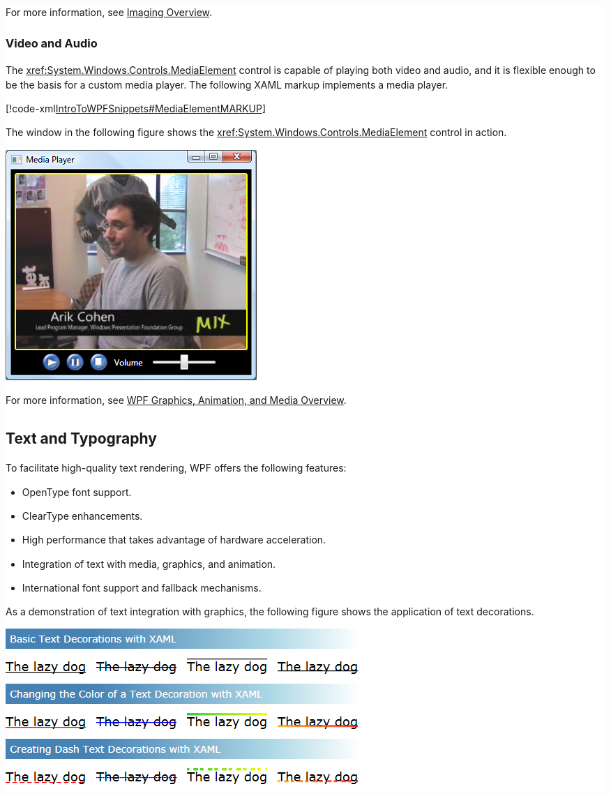  For more information, see [Imaging Overview](https://msdn.microsoft.com/en-us/library/ms748873\(v=vs.100\).aspx).  
  
### Video and Audio  
 The <xref:System.Windows.Controls.MediaElement> control is capable of playing both video and audio, and it is flexible enough to be the basis for a custom media player. The following XAML markup implements a media player.  
  
 [!code-xml[IntroToWPFSnippets#MediaElementMARKUP](../designers/codesnippet/Xaml/introduction-to-wpf_9.xaml)]  
  
 The window in the following figure shows the <xref:System.Windows.Controls.MediaElement> control in action.  
  
 ![A MediaElement control with audio and video](../designers/media/wpfintrofigure1.png "WPFIntroFigure1")  
  
 For more information, see [WPF Graphics, Animation, and Media Overview](https://msdn.microsoft.com/en-us/library/ms742562\(v=vs.100\).aspx).  
  
##  <a name="Text_and_Typography"></a> Text and Typography  
 To facilitate high-quality text rendering, WPF offers the following features:  
  
-   OpenType font support.  
  
-   ClearType enhancements.  
  
-   High performance that takes advantage of hardware acceleration.  
  
-   Integration of text with media, graphics, and animation.  
  
-   International font support and fallback mechanisms.  
  
 As a demonstration of text integration with graphics, the following figure shows the application of text decorations.  
  
 ![Text with various text decorations](../designers/media/wpfintrofigure23.png "WPFIntroFigure23")  
  